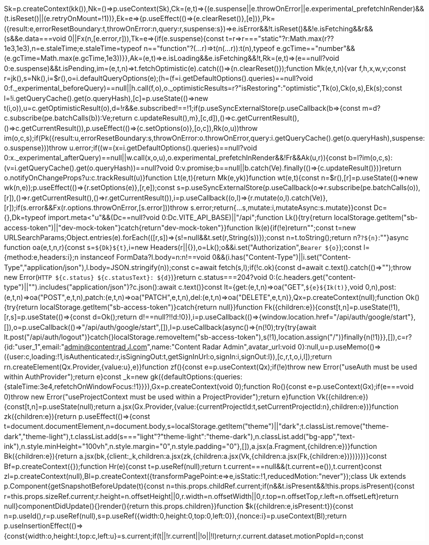 Sk=p.createContext(kk()),Nk=()=>p.useContext(Sk),Ck=(e,t)=>{(e.suspense||e.throwOnError||e.experimental_prefetchInRender)&&(t.isReset()||(e.retryOnMount=!1))},Ek=e=>{p.useEffect(()=>{e.clearReset()},[e])},Pk=({result:e,errorResetBoundary:t,throwOnError:n,query:r,suspense:s})=>e.isError&&!t.isReset()&&!e.isFetching&&r&&(s&&e.data===void 0||Fx(n,[e.error,r])),Tk=e=>{if(e.suspense){const t=r=>r==="static"?r:Math.max(r??1e3,1e3),n=e.staleTime;e.staleTime=typeof n=="function"?(...r)=>t(n(...r)):t(n),typeof e.gcTime=="number"&&(e.gcTime=Math.max(e.gcTime,1e3))}},Ak=(e,t)=>e.isLoading&&e.isFetching&&!t,Rk=(e,t)=>(e==null?void 0:e.suspense)&&t.isPending,im=(e,t,n)=>t.fetchOptimistic(e).catch(()=>{n.clearReset()});function Mk(e,t,n){var f,h,x,w,v;const r=jk(),s=Nk(),i=$r(),o=i.defaultQueryOptions(e);(h=(f=i.getDefaultOptions().queries)==null?void 0:f._experimental_beforeQuery)==null||h.call(f,o),o._optimisticResults=r?"isRestoring":"optimistic",Tk(o),Ck(o,s),Ek(s);const l=!i.getQueryCache().get(o.queryHash),[c]=p.useState(()=>new t(i,o)),u=c.getOptimisticResult(o),d=!r&&e.subscribed!==!1;if(p.useSyncExternalStore(p.useCallback(b=>{const m=d?c.subscribe(pe.batchCalls(b)):Ve;return c.updateResult(),m},[c,d]),()=>c.getCurrentResult(),()=>c.getCurrentResult()),p.useEffect(()=>{c.setOptions(o)},[o,c]),Rk(o,u))throw im(o,c,s);if(Pk({result:u,errorResetBoundary:s,throwOnError:o.throwOnError,query:i.getQueryCache().get(o.queryHash),suspense:o.suspense}))throw u.error;if((w=(x=i.getDefaultOptions().queries)==null?void 0:x._experimental_afterQuery)==null||w.call(x,o,u),o.experimental_prefetchInRender&&!Fr&&Ak(u,r)){const b=l?im(o,c,s):(v=i.getQueryCache().get(o.queryHash))==null?void 0:v.promise;b==null||b.catch(Ve).finally(()=>{c.updateResult()})}return o.notifyOnChangeProps?u:c.trackResult(u)}function Lt(e,t){return Mk(e,yk)}function wt(e,t){const n=$r(),[r]=p.useState(()=>new wk(n,e));p.useEffect(()=>{r.setOptions(e)},[r,e]);const s=p.useSyncExternalStore(p.useCallback(o=>r.subscribe(pe.batchCalls(o)),[r]),()=>r.getCurrentResult(),()=>r.getCurrentResult()),i=p.useCallback((o,l)=>{r.mutate(o,l).catch(Ve)},[r]);if(s.error&&Fx(r.options.throwOnError,[s.error]))throw s.error;return{...s,mutate:i,mutateAsync:s.mutate}}const Dc={},Dk=typeof import.meta<"u"&&(Dc==null?void 0:Dc.VITE_API_BASE)||"/api";function Lk(){try{return localStorage.getItem("sb-access-token")||"dev-mock-token"}catch{return"dev-mock-token"}}function Ik(e){if(!e)return"";const t=new URLSearchParams;Object.entries(e).forEach(([r,s])=>{s!=null&&t.set(r,String(s))});const n=t.toString();return n?`?${n}`:""}async function oa(e,t,n,r){const s=`${Dk}${t}`,i=new Headers(r||{}),o=Lk();o&&i.set("Authorization",`Bearer ${o}`);const l={method:e,headers:i};n instanceof FormData?l.body=n:n!==void 0&&(i.has("Content-Type")||i.set("Content-Type","application/json"),l.body=JSON.stringify(n));const c=await fetch(s,l);if(!c.ok){const d=await c.text().catch(()=>"");throw new Error(`HTTP ${c.status} ${c.statusText}: ${d}`)}return c.status===204?void 0:(c.headers.get("content-type")||"").includes("application/json")?c.json():await c.text()}const lt={get:(e,t,n)=>oa("GET",`${e}${Ik(t)}`,void 0,n),post:(e,t,n)=>oa("POST",e,t,n),patch:(e,t,n)=>oa("PATCH",e,t,n),del:(e,t,n)=>oa("DELETE",e,t,n)},Qx=p.createContext(null);function Ok(){try{return localStorage.getItem("sb-access-token")}catch{return null}}function Fk({children:e}){const[t,n]=p.useState(!1),[r,s]=p.useState(()=>{const d=Ok();return d!==null?!!d:!0}),i=p.useCallback(()=>{window.location.href="/api/auth/google/start"},[]),o=p.useCallback(()=>"/api/auth/google/start",[]),l=p.useCallback(async()=>{n(!0);try{try{await lt.post("/api/auth/logout")}catch{}localStorage.removeItem("sb-access-token"),s(!1),location.assign("/")}finally{n(!1)}},[]),c=r?{id:"user_1",email:"admin@contentradار.com",name:"Content Radar Admin",avatar_url:void 0}:null,u=p.useMemo(()=>({user:c,loading:!1,isAuthenticated:r,isSigningOut:t,getSignInUrl:o,signIn:i,signOut:l}),[c,r,t,o,i,l]);return rn.createElement(Qx.Provider,{value:u},e)}function zf(){const e=p.useContext(Qx);if(!e)throw new Error("useAuth must be used within AuthProvider");return e}const _k=new gk({defaultOptions:{queries:{staleTime:3e4,refetchOnWindowFocus:!1}}}),Gx=p.createContext(void 0);function Ro(){const e=p.useContext(Gx);if(e===void 0)throw new Error("useProjectContext must be used within a ProjectProvider");return e}function Vk({children:e}){const[t,n]=p.useState(null);return a.jsx(Gx.Provider,{value:{currentProjectId:t,setCurrentProjectId:n},children:e})}function zk({children:e}){return p.useEffect(()=>{const t=document.documentElement,n=document.body,s=localStorage.getItem("theme")||"dark";t.classList.remove("theme-dark","theme-light"),t.classList.add(s==="light"?"theme-light":"theme-dark"),n.classList.add("bg-app","text-ink"),n.style.minHeight="100vh",n.style.margin="0",n.style.padding="0"},[]),a.jsx(a.Fragment,{children:e})}function Bk({children:e}){return a.jsx(bk,{client:_k,children:a.jsx(zk,{children:a.jsx(Vk,{children:a.jsx(Fk,{children:e})})})})}const Bf=p.createContext({});function Hr(e){const t=p.useRef(null);return t.current===null&&(t.current=e()),t.current}const zl=p.createContext(null),Bl=p.createContext({transformPagePoint:e=>e,isStatic:!1,reducedMotion:"never"});class Uk extends p.Component{getSnapshotBeforeUpdate(t){const n=this.props.childRef.current;if(n&&t.isPresent&&!this.props.isPresent){const r=this.props.sizeRef.current;r.height=n.offsetHeight||0,r.width=n.offsetWidth||0,r.top=n.offsetTop,r.left=n.offsetLeft}return null}componentDidUpdate(){}render(){return this.props.children}}function $k({children:e,isPresent:t}){const n=p.useId(),r=p.useRef(null),s=p.useRef({width:0,height:0,top:0,left:0}),{nonce:i}=p.useContext(Bl);return p.useInsertionEffect(()=>{const{width:o,height:l,top:c,left:u}=s.current;if(t||!r.current||!o||!l)return;r.current.dataset.motionPopId=n;const